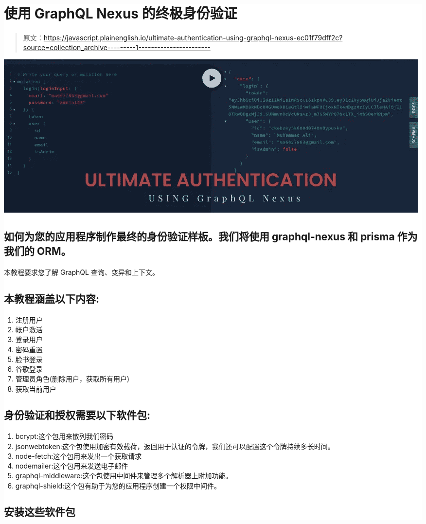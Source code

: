 # 使用 GraphQL Nexus 的终极身份验证

> 原文：<https://javascript.plainenglish.io/ultimate-authentication-using-graphql-nexus-ec01f79dff2c?source=collection_archive---------1----------------------->

![](img/1f419487a582ab1c70862f13908a5dbc.png)

## 如何为您的应用程序制作最终的身份验证样板。我们将使用 graphql-nexus 和 prisma 作为我们的 ORM。

本教程要求您了解 GraphQL 查询、变异和上下文。

## 本教程涵盖以下内容:

1.  注册用户
2.  帐户激活
3.  登录用户
4.  密码重置
5.  脸书登录
6.  谷歌登录
7.  管理员角色(删除用户，获取所有用户)
8.  获取当前用户

## 身份验证和授权需要以下软件包:

1.  bcrypt:这个包用来散列我们密码
2.  jsonwebtoken:这个包使用加密有效载荷，返回用于认证的令牌，我们还可以配置这个令牌持续多长时间。
3.  node-fetch:这个包用来发出一个获取请求
4.  nodemailer:这个包用来发送电子邮件
5.  graphql-middleware:这个包使用中间件来管理多个解析器上附加功能。
6.  graphql-shield:这个包有助于为您的应用程序创建一个权限中间件。

## **安装这些软件包**

